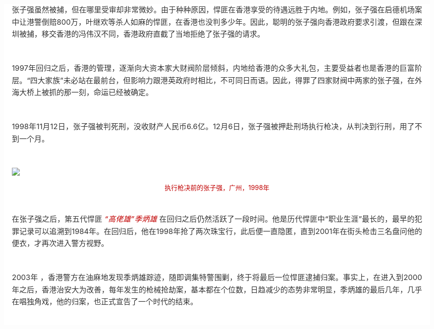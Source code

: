 <p style="margin: 5px 16px 10px;text-align: justify;line-height: 1.75em;">
<span style="font-size: 15px;color: #333333;">
             张子强虽然被捕，但在哪里受审却非常微妙。由于种种原因，悍匪在香港享受的待遇远胜于内地。例如，张子强在启德机场案中让港警倒赔800万，叶继欢等杀人如麻的悍匪，在香港也没判多少年。因此，聪明的张子强向香港政府要求引渡，但跟在深圳被捕，移交香港的冯伟汉不同，香港政府直截了当地拒绝了张子强的请求。
            </span>
</p>
<p style="margin: 5px 16px 10px;line-height: 1.75em;text-align: justify;">
<br/>
</p>
<p style="margin: 5px 16px 10px;line-height: 1.75em;text-align: justify;">
<span style="font-size: 15px;color: #333333;">
             1997年回归之后，香港的管理，逐渐向大资本家大财阀阶层倾斜，内地给香港的众多大礼包，主要受益者也是香港的巨富阶层。“四大家族”未必站在最前台，但影响力跟港英政府时相比，不可同日而语。因此，得罪了四家财阀中两家的张子强，在外海大桥上被抓的那一刻，命运已经被确定。
            </span>
</p>
<p style="margin: 5px 16px 10px;line-height: 1.75em;text-align: justify;">
<br/>
</p>
<p style="margin: 5px 16px 10px;line-height: 1.75em;text-align: justify;">
<span style="font-size: 15px;color: #333333;">
             1998年11月12日，张子强被判死刑，没收财产人民币6.6亿。12月6日，张子强被押赴刑场执行枪决，从判决到行刑，用了不到一个月。
            </span>
</p>
<p style="margin: 5px 16px 10px;line-height: 1.75em;text-align: justify;">
<br/>
</p>
<p style="margin: 5px 16px;line-height: 1.75em;text-align: justify;">
<img class="" data-ratio="0.5628517823639775" data-src="" data-w="533" src="{{ '/img/PvWYwsSbribTJTtZYIVysGGWDsPBCLY4PvjIWsrxezzecgEZoKL9uKM6cNyoMQJ9P7CCX97ONic0gZMq5lWNibHKQ..png' | prepend: site.img | replace: '//','/' }}"/>
</p>
<p style="margin: 5px 16px;line-height: 1.75em;text-align: center;">
<span style="font-size: 13px;color: #C00000;">
             执行枪决前的张子强，广州，1998年
            </span>
</p>
<p style="margin: 5px 16px 10px;line-height: 1.75em;text-align: justify;">
<br/>
</p>
<p style="margin: 5px 16px 10px;line-height: 1.75em;text-align: justify;">
<span style="font-size: 15px;color: #333333;">
             在张子强之后，第五代悍匪
             <em>
<span style="font-size: 15px;color: #C00000;">
               “高佬雄”季炳雄
              </span>
</em>
             在回归之后仍然活跃了一段时间。他是历代悍匪中“职业生涯”最长的，最早的犯罪记录可以追溯到1984年。在回归后，他在1998年抢了两次珠宝行，此后便一直隐匿，直到2001年在街头枪击三名盘问他的便衣，才再次进入警方视野。
            </span>
</p>
<p style="margin: 5px 16px 10px;line-height: 1.75em;text-align: justify;">
<br/>
</p>
<p style="margin: 5px 16px 10px;line-height: 1.75em;text-align: justify;">
<span style="color:#333333;">
<span style="font-size: 15px;">
              2003年 ，香港警方在油麻地发现季炳雄踪迹，随即调集特警围剿，终于将最后一位悍匪逮捕归案。事实上，在进入到2000年之后，香港治安大为改善，每年发生的枪械抢劫案，基本都在个位数，日趋减少的态势非常明显，季炳雄的最后几年，几乎在唱独角戏，他的归案，也正式宣告了一个时代的结束。
             </span>
</span>
</p>
<p style="margin: 5px 16px 10px;line-height: 1.75em;text-align: justify;">
<br/>
</p>